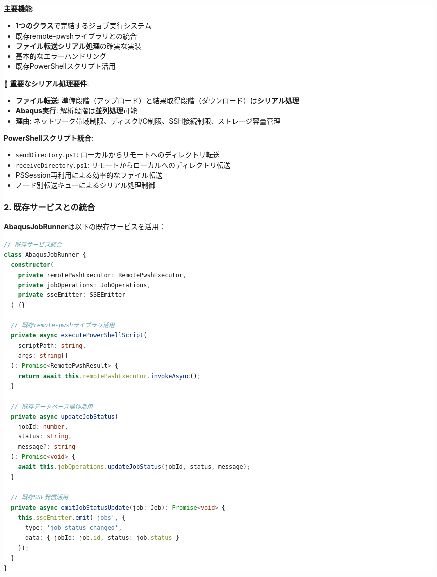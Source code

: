 **主要機能**:
- **1つのクラス**で完結するジョブ実行システム
- 既存remote-pwshライブラリとの統合
- **ファイル転送シリアル処理**の確実な実装
- 基本的なエラーハンドリング
- 既存PowerShellスクリプト活用

**🚨 重要なシリアル処理要件**:
- **ファイル転送**: 準備段階（アップロード）と結果取得段階（ダウンロード）は**シリアル処理**
- **Abaqus実行**: 解析段階は**並列処理**可能
- **理由**: ネットワーク帯域制限、ディスクI/O制限、SSH接続制限、ストレージ容量管理

**PowerShellスクリプト統合**:
- `sendDirectory.ps1`: ローカルからリモートへのディレクトリ転送
- `receiveDirectory.ps1`: リモートからローカルへのディレクトリ転送
- PSSession再利用による効率的なファイル転送
- ノード別転送キューによるシリアル処理制御

### **2. 既存サービスとの統合**

**AbaqusJobRunner**は以下の既存サービスを活用：

```typescript
// 既存サービス統合
class AbaqusJobRunner {
  constructor(
    private remotePwshExecutor: RemotePwshExecutor,
    private jobOperations: JobOperations,
    private sseEmitter: SSEEmitter
  ) {}
  
  // 既存remote-pwshライブラリ活用
  private async executePowerShellScript(
    scriptPath: string,
    args: string[]
  ): Promise<RemotePwshResult> {
    return await this.remotePwshExecutor.invokeAsync();
  }
  
  // 既存データベース操作活用
  private async updateJobStatus(
    jobId: number,
    status: string,
    message?: string
  ): Promise<void> {
    await this.jobOperations.updateJobStatus(jobId, status, message);
  }
  
  // 既存SSE発信活用
  private async emitJobStatusUpdate(job: Job): Promise<void> {
    this.sseEmitter.emit('jobs', {
      type: 'job_status_changed',
      data: { jobId: job.id, status: job.status }
    });
  }
}
```
